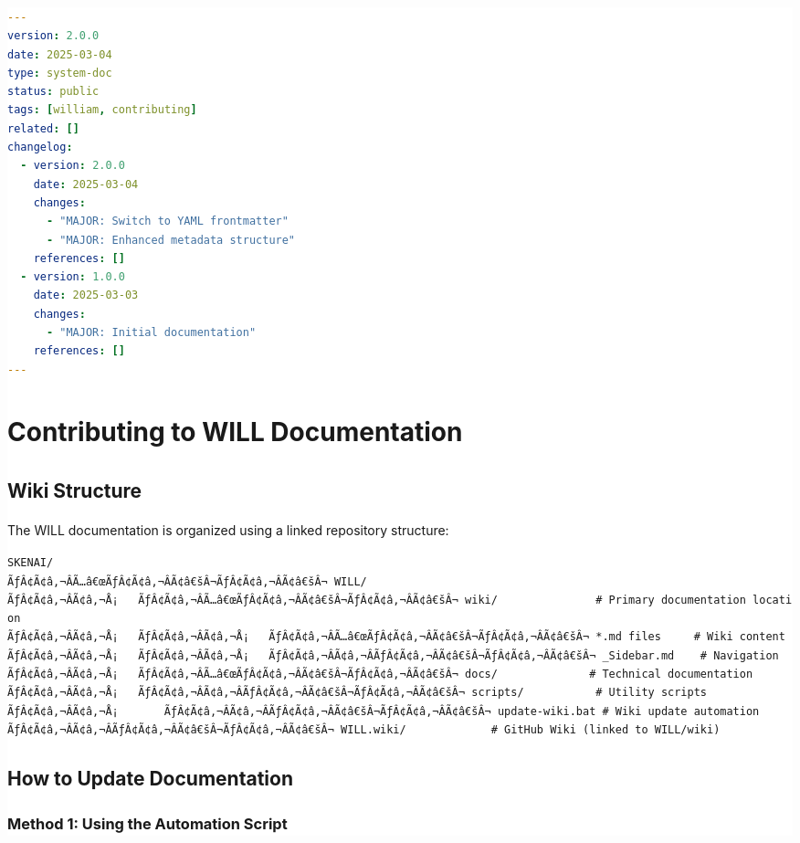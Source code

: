 ```yaml
---
version: 2.0.0
date: 2025-03-04
type: system-doc
status: public
tags: [william, contributing]
related: []
changelog:
  - version: 2.0.0
    date: 2025-03-04
    changes:
      - "MAJOR: Switch to YAML frontmatter"
      - "MAJOR: Enhanced metadata structure"
    references: []
  - version: 1.0.0
    date: 2025-03-03
    changes:
      - "MAJOR: Initial documentation"
    references: []
---
```

# Contributing to WILL Documentation

## Wiki Structure

The WILL documentation is organized using a linked repository structure:

```
SKENAI/
ÃƒÂ¢Ã¢â‚¬ÂÃ…â€œÃƒÂ¢Ã¢â‚¬ÂÃ¢â€šÂ¬ÃƒÂ¢Ã¢â‚¬ÂÃ¢â€šÂ¬ WILL/
ÃƒÂ¢Ã¢â‚¬ÂÃ¢â‚¬Å¡   ÃƒÂ¢Ã¢â‚¬ÂÃ…â€œÃƒÂ¢Ã¢â‚¬ÂÃ¢â€šÂ¬ÃƒÂ¢Ã¢â‚¬ÂÃ¢â€šÂ¬ wiki/               # Primary documentation location
ÃƒÂ¢Ã¢â‚¬ÂÃ¢â‚¬Å¡   ÃƒÂ¢Ã¢â‚¬ÂÃ¢â‚¬Å¡   ÃƒÂ¢Ã¢â‚¬ÂÃ…â€œÃƒÂ¢Ã¢â‚¬ÂÃ¢â€šÂ¬ÃƒÂ¢Ã¢â‚¬ÂÃ¢â€šÂ¬ *.md files     # Wiki content
ÃƒÂ¢Ã¢â‚¬ÂÃ¢â‚¬Å¡   ÃƒÂ¢Ã¢â‚¬ÂÃ¢â‚¬Å¡   ÃƒÂ¢Ã¢â‚¬ÂÃ¢â‚¬ÂÃƒÂ¢Ã¢â‚¬ÂÃ¢â€šÂ¬ÃƒÂ¢Ã¢â‚¬ÂÃ¢â€šÂ¬ _Sidebar.md    # Navigation
ÃƒÂ¢Ã¢â‚¬ÂÃ¢â‚¬Å¡   ÃƒÂ¢Ã¢â‚¬ÂÃ…â€œÃƒÂ¢Ã¢â‚¬ÂÃ¢â€šÂ¬ÃƒÂ¢Ã¢â‚¬ÂÃ¢â€šÂ¬ docs/              # Technical documentation
ÃƒÂ¢Ã¢â‚¬ÂÃ¢â‚¬Å¡   ÃƒÂ¢Ã¢â‚¬ÂÃ¢â‚¬ÂÃƒÂ¢Ã¢â‚¬ÂÃ¢â€šÂ¬ÃƒÂ¢Ã¢â‚¬ÂÃ¢â€šÂ¬ scripts/           # Utility scripts
ÃƒÂ¢Ã¢â‚¬ÂÃ¢â‚¬Å¡       ÃƒÂ¢Ã¢â‚¬ÂÃ¢â‚¬ÂÃƒÂ¢Ã¢â‚¬ÂÃ¢â€šÂ¬ÃƒÂ¢Ã¢â‚¬ÂÃ¢â€šÂ¬ update-wiki.bat # Wiki update automation
ÃƒÂ¢Ã¢â‚¬ÂÃ¢â‚¬ÂÃƒÂ¢Ã¢â‚¬ÂÃ¢â€šÂ¬ÃƒÂ¢Ã¢â‚¬ÂÃ¢â€šÂ¬ WILL.wiki/             # GitHub Wiki (linked to WILL/wiki)
```

## How to Update Documentation

### Method 1: Using the Automation Script
